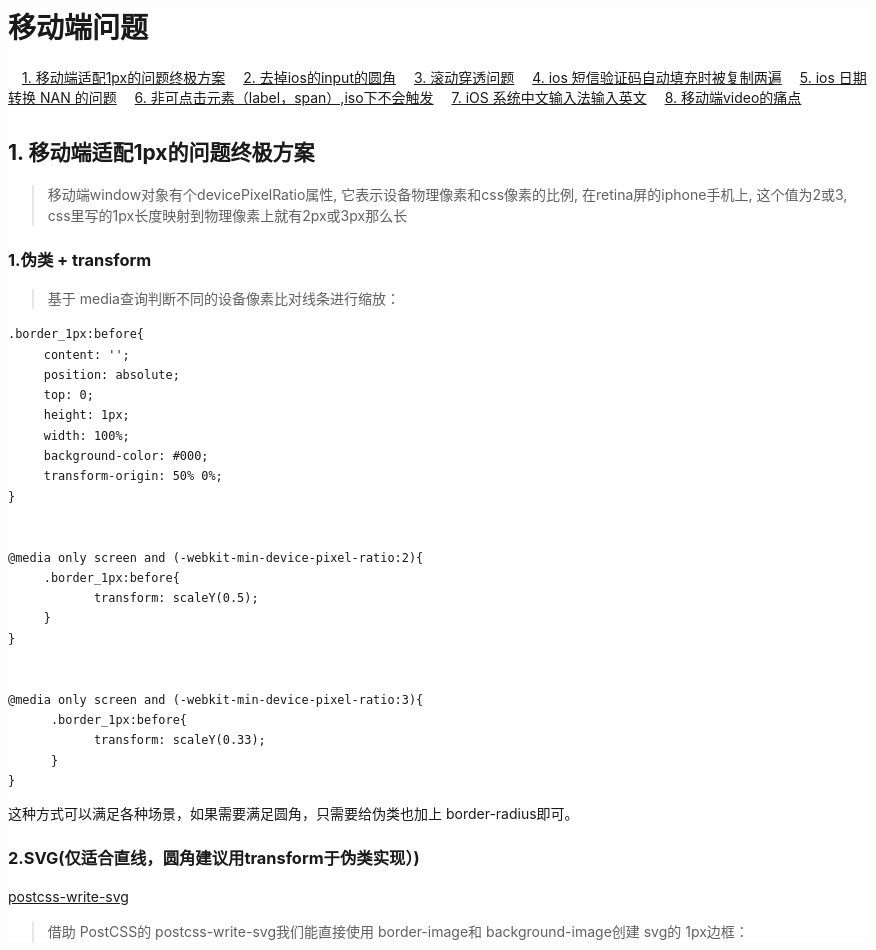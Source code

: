 移动端问题
===

&emsp;[1. 移动端适配1px的问题终极方案](#h1)
&emsp;[2. 去掉ios的input的圆角](#h2)
&emsp;[3. 滚动穿透问题](#h3)
&emsp;[4. ios 短信验证码自动填充时被复制两遍](#h4)
&emsp;[5. ios 日期转换 NAN 的问题](#h5)
&emsp;[6. 非可点击元素（label，span）,iso下不会触发](#h6)
&emsp;[7. iOS 系统中文输入法输入英文](#h7)
&emsp;[8. 移动端video的痛点](#h8)





<h2 id="h1">1. 移动端适配1px的问题终极方案</h2>

> 移动端window对象有个devicePixelRatio属性,
它表示设备物理像素和css像素的比例, 在retina屏的iphone手机上, 这个值为2或3,
css里写的1px长度映射到物理像素上就有2px或3px那么长

### 1.伪类 + transform

> 基于 media查询判断不同的设备像素比对线条进行缩放：


```
.border_1px:before{
     content: '';
     position: absolute;
     top: 0;
     height: 1px;
     width: 100%;
     background-color: #000;
     transform-origin: 50% 0%;
}

        
@media only screen and (-webkit-min-device-pixel-ratio:2){
     .border_1px:before{
            transform: scaleY(0.5);
     }
}

        
@media only screen and (-webkit-min-device-pixel-ratio:3){
      .border_1px:before{
            transform: scaleY(0.33);
      }
}
```
这种方式可以满足各种场景，如果需要满足圆角，只需要给伪类也加上 border-radius即可。

### 2.SVG(仅适合直线，圆角建议用transform于伪类实现）)
[postcss-write-svg](https://github.com/jonathantneal/postcss-write-svg)
> 借助 PostCSS的 postcss-write-svg我们能直接使用 border-image和 background-image创建 svg的 1px边框：
